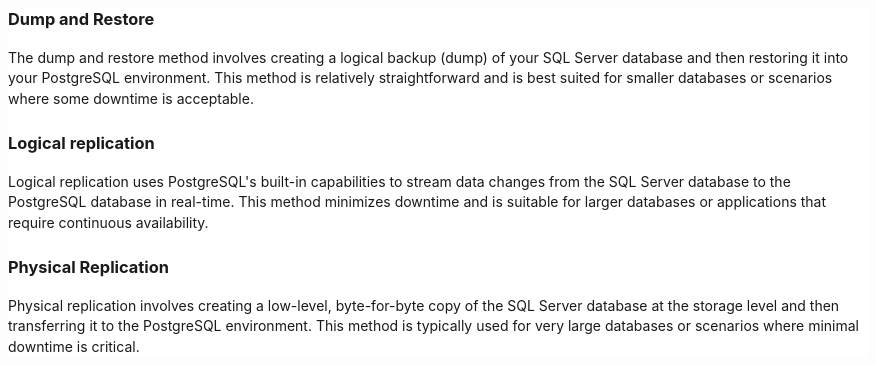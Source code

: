### Dump and Restore

The dump and restore method involves creating a logical backup (dump) of your SQL Server database and then restoring it into your PostgreSQL environment. This method is relatively straightforward and is best suited for smaller databases or scenarios where some downtime is acceptable.

### Logical replication

Logical replication uses PostgreSQL's built-in capabilities to stream data changes from the SQL Server database to the PostgreSQL database in real-time. This method minimizes downtime and is suitable for larger databases or applications that require continuous availability.

### Physical Replication

Physical replication involves creating a low-level, byte-for-byte copy of the SQL Server database at the storage level and then transferring it to the PostgreSQL environment. This method is typically used for very large databases or scenarios where minimal downtime is critical.